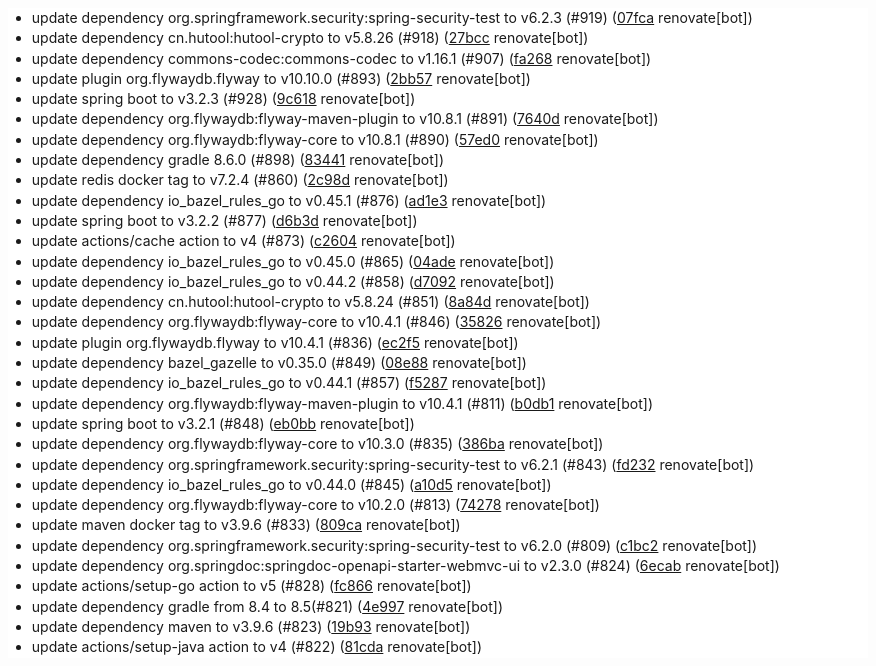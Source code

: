 - update dependency org.springframework.security:spring-security-test to v6.2.3 (#919) ([07fca](https://github.com/damingerdai/hoteler/commit/07fcaa409d1a497) renovate[bot])  
- update dependency cn.hutool:hutool-crypto to v5.8.26 (#918) ([27bcc](https://github.com/damingerdai/hoteler/commit/27bcc5c6dea2f39) renovate[bot])  
- update dependency commons-codec:commons-codec to v1.16.1 (#907) ([fa268](https://github.com/damingerdai/hoteler/commit/fa268bc313b347f) renovate[bot])  
- update plugin org.flywaydb.flyway to v10.10.0 (#893) ([2bb57](https://github.com/damingerdai/hoteler/commit/2bb576c076cdfdf) renovate[bot])  
- update spring boot to v3.2.3 (#928) ([9c618](https://github.com/damingerdai/hoteler/commit/9c618bf1c1af650) renovate[bot])  
- update dependency org.flywaydb:flyway-maven-plugin to v10.8.1 (#891) ([7640d](https://github.com/damingerdai/hoteler/commit/7640d92f7f25d23) renovate[bot])  
- update dependency org.flywaydb:flyway-core to v10.8.1 (#890) ([57ed0](https://github.com/damingerdai/hoteler/commit/57ed0f977630dba) renovate[bot])  
- update dependency gradle 8.6.0 (#898) ([83441](https://github.com/damingerdai/hoteler/commit/834418eff728d8c) renovate[bot])  
- update redis docker tag to v7.2.4 (#860) ([2c98d](https://github.com/damingerdai/hoteler/commit/2c98d160ac17f70) renovate[bot])  
- update dependency io_bazel_rules_go to v0.45.1 (#876) ([ad1e3](https://github.com/damingerdai/hoteler/commit/ad1e3ec427fb1b8) renovate[bot])  
- update spring boot to v3.2.2 (#877) ([d6b3d](https://github.com/damingerdai/hoteler/commit/d6b3d4a8b2d071a) renovate[bot])  
- update actions/cache action to v4 (#873) ([c2604](https://github.com/damingerdai/hoteler/commit/c260433472b515e) renovate[bot])  
- update dependency io_bazel_rules_go to v0.45.0 (#865) ([04ade](https://github.com/damingerdai/hoteler/commit/04adea3c14de0d3) renovate[bot])  
- update dependency io_bazel_rules_go to v0.44.2 (#858) ([d7092](https://github.com/damingerdai/hoteler/commit/d709232ffcbac0e) renovate[bot])  
- update dependency cn.hutool:hutool-crypto to v5.8.24 (#851) ([8a84d](https://github.com/damingerdai/hoteler/commit/8a84dc4b5889963) renovate[bot])  
- update dependency org.flywaydb:flyway-core to v10.4.1 (#846) ([35826](https://github.com/damingerdai/hoteler/commit/35826ef26571339) renovate[bot])  
- update plugin org.flywaydb.flyway to v10.4.1 (#836) ([ec2f5](https://github.com/damingerdai/hoteler/commit/ec2f5dbc9ffcc82) renovate[bot])  
- update dependency bazel_gazelle to v0.35.0 (#849) ([08e88](https://github.com/damingerdai/hoteler/commit/08e88b7018f9822) renovate[bot])  
- update dependency io_bazel_rules_go to v0.44.1 (#857) ([f5287](https://github.com/damingerdai/hoteler/commit/f5287fffc1784d0) renovate[bot])  
- update dependency org.flywaydb:flyway-maven-plugin to v10.4.1 (#811) ([b0db1](https://github.com/damingerdai/hoteler/commit/b0db10532c65f4a) renovate[bot])  
- update spring boot to v3.2.1 (#848) ([eb0bb](https://github.com/damingerdai/hoteler/commit/eb0bb3ccff4ceb8) renovate[bot])  
- update dependency org.flywaydb:flyway-core to v10.3.0 (#835) ([386ba](https://github.com/damingerdai/hoteler/commit/386baff1b8c9476) renovate[bot])  
- update dependency org.springframework.security:spring-security-test to v6.2.1 (#843) ([fd232](https://github.com/damingerdai/hoteler/commit/fd232fa485a1980) renovate[bot])  
- update dependency io_bazel_rules_go to v0.44.0 (#845) ([a10d5](https://github.com/damingerdai/hoteler/commit/a10d5ecd4125490) renovate[bot])  
- update dependency org.flywaydb:flyway-core to v10.2.0 (#813) ([74278](https://github.com/damingerdai/hoteler/commit/74278f73a752fdd) renovate[bot])  
- update maven docker tag to v3.9.6 (#833) ([809ca](https://github.com/damingerdai/hoteler/commit/809ca08c4160e7f) renovate[bot])  
- update dependency org.springframework.security:spring-security-test to v6.2.0 (#809) ([c1bc2](https://github.com/damingerdai/hoteler/commit/c1bc2a3c92a4796) renovate[bot])  
- update dependency org.springdoc:springdoc-openapi-starter-webmvc-ui to v2.3.0 (#824) ([6ecab](https://github.com/damingerdai/hoteler/commit/6ecab7f90c8fbf4) renovate[bot])  
- update actions/setup-go action to v5 (#828) ([fc866](https://github.com/damingerdai/hoteler/commit/fc866172e8fe2e4) renovate[bot])  
- update dependency gradle from 8.4 to 8.5(#821) ([4e997](https://github.com/damingerdai/hoteler/commit/4e99772ea36fe80) renovate[bot])  
- update dependency maven to v3.9.6 (#823) ([19b93](https://github.com/damingerdai/hoteler/commit/19b93dbd25069bf) renovate[bot])  
- update actions/setup-java action to v4 (#822) ([81cda](https://github.com/damingerdai/hoteler/commit/81cda3127e915ba) renovate[bot])  